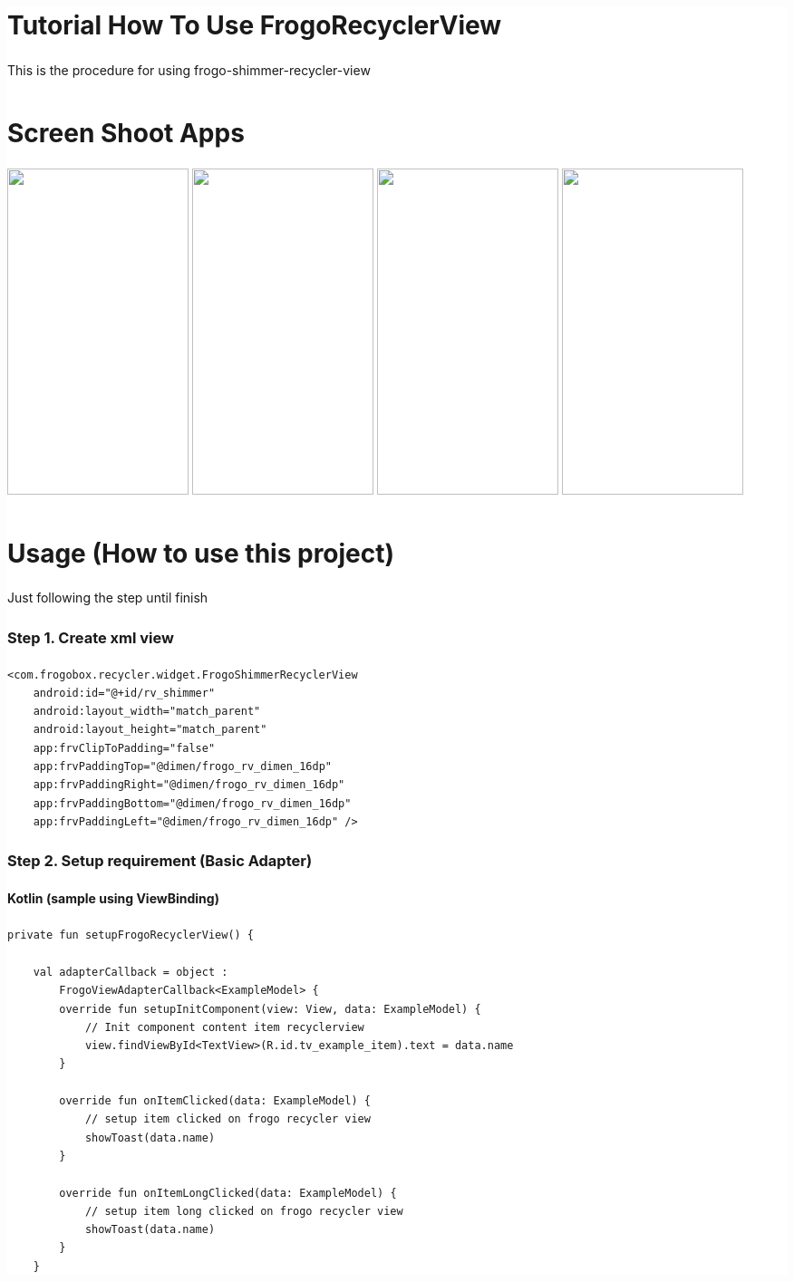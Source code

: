 # Tutorial How To Use FrogoRecyclerView
This is the procedure for using frogo-shimmer-recycler-view

# Screen Shoot Apps
<span align="center"><img width="200px" height="360px" src="https://raw.githubusercontent.com/amirisback/frogo-recycler-view/master/docs/image/ss_main.png"></span>
<span align="center"><img width="200px" height="360px" src="https://raw.githubusercontent.com/amirisback/frogo-recycler-view/master/docs/image/ss_no-adapter.png"></span>
<span align="center"><img width="200px" height="360px" src="https://raw.githubusercontent.com/amirisback/frogo-recycler-view/master/docs/image/ss_multi-view.png"></span>
<span align="center"><img width="200px" height="360px" src="https://raw.githubusercontent.com/amirisback/frogo-recycler-view/master/docs/image/ss_empty.png"></span>

# Usage (How to use this project)
Just following the step until finish
    
### Step 1. Create xml view
    
    <com.frogobox.recycler.widget.FrogoShimmerRecyclerView
        android:id="@+id/rv_shimmer"
        android:layout_width="match_parent"
        android:layout_height="match_parent"
        app:frvClipToPadding="false"
        app:frvPaddingTop="@dimen/frogo_rv_dimen_16dp" 
        app:frvPaddingRight="@dimen/frogo_rv_dimen_16dp" 
        app:frvPaddingBottom="@dimen/frogo_rv_dimen_16dp"
        app:frvPaddingLeft="@dimen/frogo_rv_dimen_16dp" />
    	 	
    	 	
### Step 2. Setup requirement (Basic Adapter)

#### Kotlin (sample using ViewBinding)

    private fun setupFrogoRecyclerView() {

        val adapterCallback = object :
            FrogoViewAdapterCallback<ExampleModel> {
            override fun setupInitComponent(view: View, data: ExampleModel) {
                // Init component content item recyclerview
                view.findViewById<TextView>(R.id.tv_example_item).text = data.name
            }

            override fun onItemClicked(data: ExampleModel) {
                // setup item clicked on frogo recycler view
                showToast(data.name)
            }

            override fun onItemLongClicked(data: ExampleModel) {
                // setup item long clicked on frogo recycler view
                showToast(data.name)
            }
        }
